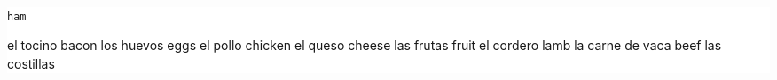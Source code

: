     ham
   </td>
  </tr>
  <tr>
   <td>
    el tocino
   </td>
   <td>
    bacon
   </td>
  </tr>
  <tr>
   <td>
    los huevos
   </td>
   <td>
    eggs
   </td>
  </tr>
  <tr>
   <td>
    el pollo
   </td>
   <td>
    chicken
   </td>
  </tr>
  <tr>
   <td>
    el queso
   </td>
   <td>
    cheese
   </td>
  </tr>
  <tr>
   <td>
    las frutas
   </td>
   <td>
    fruit
   </td>
  </tr>
  <tr>
   <td>
    el cordero
   </td>
   <td>
    lamb
   </td>
  </tr>
  <tr>
   <td>
    la carne de vaca
   </td>
   <td>
    beef
   </td>
  </tr>
  <tr>
   <td>
    las costillas
   </td>
   <td>